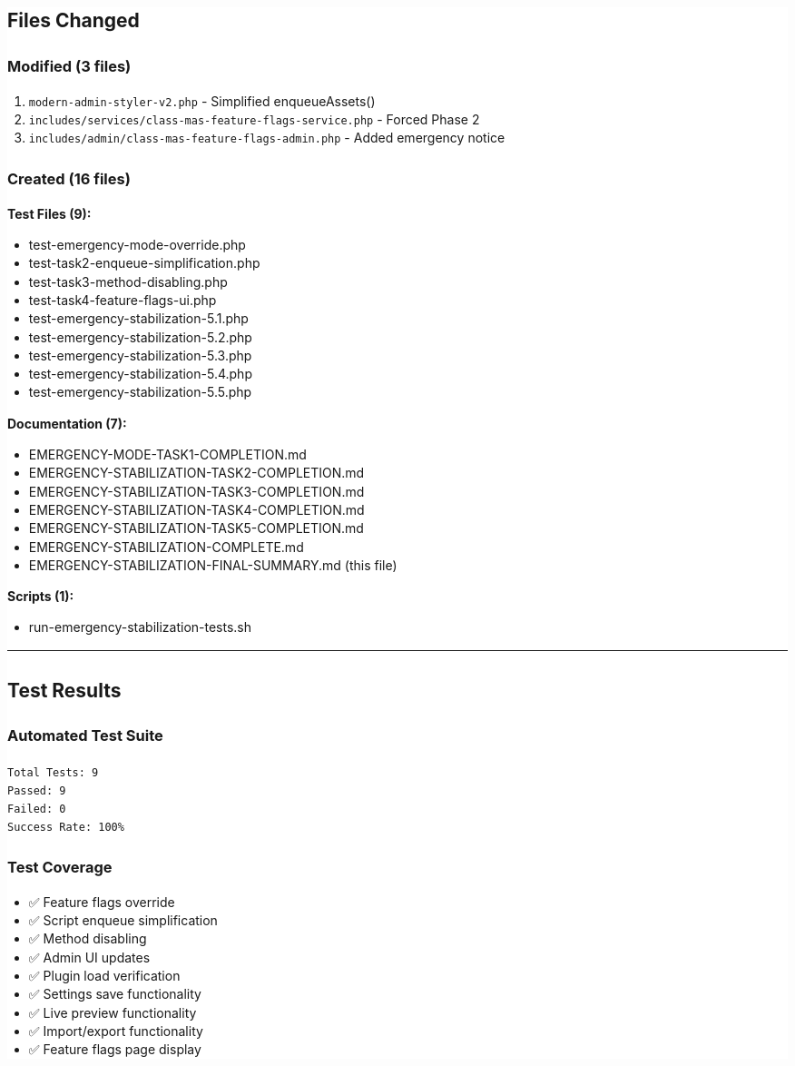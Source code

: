 
## Files Changed

### Modified (3 files)
1. `modern-admin-styler-v2.php` - Simplified enqueueAssets()
2. `includes/services/class-mas-feature-flags-service.php` - Forced Phase 2
3. `includes/admin/class-mas-feature-flags-admin.php` - Added emergency notice

### Created (16 files)
**Test Files (9):**
- test-emergency-mode-override.php
- test-task2-enqueue-simplification.php
- test-task3-method-disabling.php
- test-task4-feature-flags-ui.php
- test-emergency-stabilization-5.1.php
- test-emergency-stabilization-5.2.php
- test-emergency-stabilization-5.3.php
- test-emergency-stabilization-5.4.php
- test-emergency-stabilization-5.5.php

**Documentation (7):**
- EMERGENCY-MODE-TASK1-COMPLETION.md
- EMERGENCY-STABILIZATION-TASK2-COMPLETION.md
- EMERGENCY-STABILIZATION-TASK3-COMPLETION.md
- EMERGENCY-STABILIZATION-TASK4-COMPLETION.md
- EMERGENCY-STABILIZATION-TASK5-COMPLETION.md
- EMERGENCY-STABILIZATION-COMPLETE.md
- EMERGENCY-STABILIZATION-FINAL-SUMMARY.md (this file)

**Scripts (1):**
- run-emergency-stabilization-tests.sh

---

## Test Results

### Automated Test Suite
```
Total Tests: 9
Passed: 9
Failed: 0
Success Rate: 100%
```

### Test Coverage
- ✅ Feature flags override
- ✅ Script enqueue simplification
- ✅ Method disabling
- ✅ Admin UI updates
- ✅ Plugin load verification
- ✅ Settings save functionality
- ✅ Live preview functionality
- ✅ Import/export functionality
- ✅ Feature flags page display
